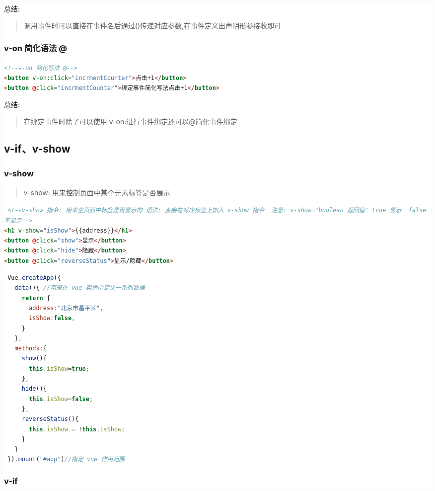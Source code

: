 总结:

>  调用事件时可以直接在事件名后通过()传递对应参数,在事件定义出声明形参接收即可

### v-on 简化语法 @

```html
<!--v-on 简化写法 @-->
<button v-on:click="incrmentCounter">点击+1</button>
<button @click="incrmentCounter">绑定事件简化写法点击+1</button>
```

总结:

> 在绑定事件时除了可以使用 v-on:进行事件绑定还可以@简化事件绑定

## v-if、v-show

### v-show

>  v-show: 用来控制页面中某个元素标签是否展示

```html
 <!--v-show 指令: 用来空页面中标签是否显示的 语法: 直接在对应标签上加入 v-show 指令  注意: v-show="boolean 返回值" true 显示  false 不显示-->
<h1 v-show="isShow">{{address}}</h1>
<button @click="show">显示</button>
<button @click="hide">隐藏</button>
<button @click="reverseStatus">显示/隐藏</button>
```

```js
 Vue.createApp({
   data(){ //用来在 vue 实例中定义一系列数据
     return {
       address:"北京市昌平区",
       isShow:false,
     }
   },
   methods:{
     show(){
       this.isShow=true;
     },
     hide(){
       this.isShow=false;
     },
     reverseStatus(){
       this.isShow = !this.isShow;
     }
   }
 }).mount("#app")//指定 vue 作用范围
```

### v-if 
